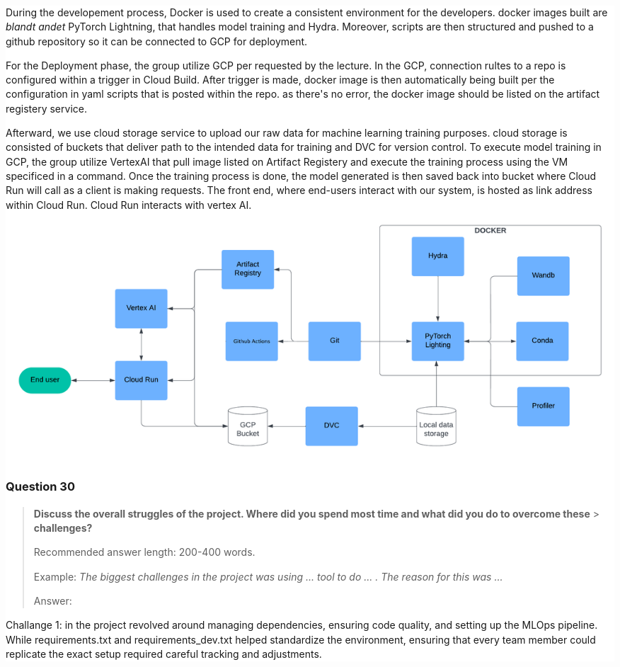 During the developement process, Docker is used to create a consistent environment for the developers. docker images built are _blandt andet_ PyTorch Lightning, that handles model training and Hydra. Moreover, scripts are then structured and pushed to a github repository so it can be connected to GCP for deployment.

For the Deployment phase, the group utilize GCP per requested by the lecture. In the GCP, connection rultes to a repo is configured within a trigger in Cloud Build. After trigger is made, docker image is then automatically being built per the configuration in yaml scripts that is posted within the repo. as there's no error, the docker image should be listed on the artifact registery service.

Afterward, we use cloud storage service to upload our raw data for machine learning training purposes. cloud storage is consisted of buckets that deliver path to the intended data for training and DVC for version control. To execute model training in GCP, the group utilize VertexAI that pull image listed on Artifact Registery and execute the training process using the VM specificed in a command. Once the training process is done, the model generated is then saved back into bucket where Cloud Run will call as a client is making requests. The front end, where end-users interact with our system, is hosted as link address within Cloud Run. Cloud Run interacts with vertex AI.
![data](figures/diagram.png)

### Question 30

> **Discuss the overall struggles of the project. Where did you spend most time and what did you do to overcome these** > **challenges?**
>
> Recommended answer length: 200-400 words.
>
> Example:
> _The biggest challenges in the project was using ... tool to do ... . The reason for this was ..._
>
> Answer:

Challange 1: in the project revolved around managing dependencies, ensuring code quality, and setting up the MLOps pipeline. While requirements.txt and requirements_dev.txt helped standardize the environment, ensuring that every team member could replicate the exact setup required careful tracking and adjustments.
